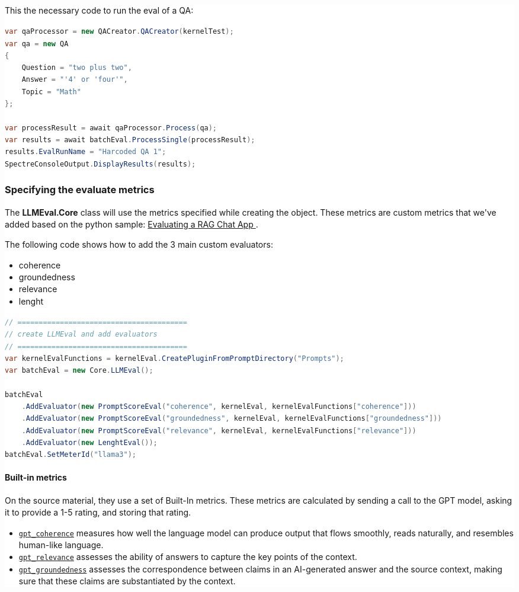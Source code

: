 
This the necessary code to run the eval of a QA:
```csharp
var qaProcessor = new QACreator.QACreator(kernelTest);
var qa = new QA
{
    Question = "two plus two",
    Answer = "'4' or 'four'",
    Topic = "Math"
};

var processResult = await qaProcessor.Process(qa);
var results = await batchEval.ProcessSingle(processResult);
results.EvalRunName = "Harcoded QA 1";
SpectreConsoleOutput.DisplayResults(results);
```

### Specifying the evaluate metrics

The **LLMEval.Core** class will use the metrics specified while creating the object. These metrics are custom metrics that we've added based on the python sample: [Evaluating a RAG Chat App
](https://github.com/Azure-Samples/ai-rag-chat-evaluator/tree/main).

The following code shows how to add the 3 main custom evaluators:

- coherence
- groundedness
- relevance
- lenght

```csharp
// ========================================
// create LLMEval and add evaluators
// ========================================
var kernelEvalFunctions = kernelEval.CreatePluginFromPromptDirectory("Prompts");
var batchEval = new Core.LLMEval();

batchEval
    .AddEvaluator(new PromptScoreEval("coherence", kernelEval, kernelEvalFunctions["coherence"]))
    .AddEvaluator(new PromptScoreEval("groundedness", kernelEval, kernelEvalFunctions["groundedness"]))
    .AddEvaluator(new PromptScoreEval("relevance", kernelEval, kernelEvalFunctions["relevance"]))
    .AddEvaluator(new LenghtEval());
batchEval.SetMeterId("llama3");
```

#### Built-in metrics

On the source material, they use a set of Built-In metrics. These metrics are calculated by sending a call to the GPT model, asking it to provide a 1-5 rating, and storing that rating.

* [`gpt_coherence`](https://learn.microsoft.com/azure/ai-studio/concepts/evaluation-metrics-built-in#ai-assisted-coherence) measures how well the language model can produce output that flows smoothly, reads naturally, and resembles human-like language.
* [`gpt_relevance`](https://learn.microsoft.com/azure/ai-studio/concepts/evaluation-metrics-built-in#ai-assisted-relevance) assesses the ability of answers to capture the key points of the context.
* [`gpt_groundedness`](https://learn.microsoft.com/azure/ai-studio/concepts/evaluation-metrics-built-in#ai-assisted-groundedness) assesses the correspondence between claims in an AI-generated answer and the source context, making sure that these claims are substantiated by the context.
